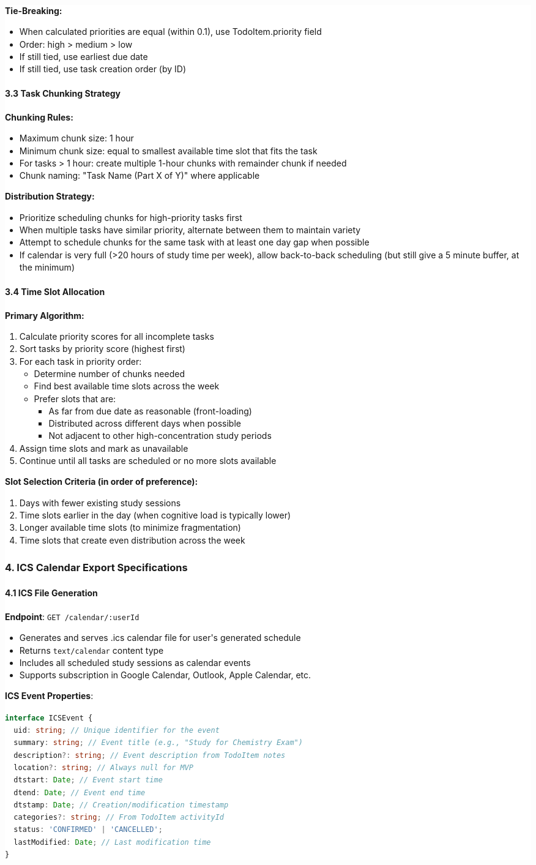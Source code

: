 **Tie-Breaking:**
- When calculated priorities are equal (within 0.1), use TodoItem.priority field
- Order: high > medium > low
- If still tied, use earliest due date
- If still tied, use task creation order (by ID)

#### 3.3 Task Chunking Strategy

**Chunking Rules:**
- Maximum chunk size: 1 hour
- Minimum chunk size: equal to smallest available time slot that fits the task
- For tasks > 1 hour: create multiple 1-hour chunks with remainder chunk if needed
- Chunk naming: "Task Name (Part X of Y)" where applicable

**Distribution Strategy:**
- Prioritize scheduling chunks for high-priority tasks first
- When multiple tasks have similar priority, alternate between them to maintain variety
- Attempt to schedule chunks for the same task with at least one day gap when possible
- If calendar is very full (>20 hours of study time per week), allow back-to-back scheduling (but still give a 5 minute buffer, at the minimum)

#### 3.4 Time Slot Allocation

**Primary Algorithm:**
1. Calculate priority scores for all incomplete tasks
2. Sort tasks by priority score (highest first)
3. For each task in priority order:
   - Determine number of chunks needed
   - Find best available time slots across the week
   - Prefer slots that are:
     - As far from due date as reasonable (front-loading)
     - Distributed across different days when possible
     - Not adjacent to other high-concentration study periods
4. Assign time slots and mark as unavailable
5. Continue until all tasks are scheduled or no more slots available

**Slot Selection Criteria (in order of preference):**
1. Days with fewer existing study sessions
2. Time slots earlier in the day (when cognitive load is typically lower)
3. Longer available time slots (to minimize fragmentation)
4. Time slots that create even distribution across the week

### 4. ICS Calendar Export Specifications

#### 4.1 ICS File Generation

**Endpoint**: `GET /calendar/:userId`
- Generates and serves .ics calendar file for user's generated schedule
- Returns `text/calendar` content type
- Includes all scheduled study sessions as calendar events
- Supports subscription in Google Calendar, Outlook, Apple Calendar, etc.

**ICS Event Properties**:
```typescript
interface ICSEvent {
  uid: string; // Unique identifier for the event
  summary: string; // Event title (e.g., "Study for Chemistry Exam")
  description?: string; // Event description from TodoItem notes
  location?: string; // Always null for MVP
  dtstart: Date; // Event start time
  dtend: Date; // Event end time
  dtstamp: Date; // Creation/modification timestamp
  categories?: string; // From TodoItem activityId
  status: 'CONFIRMED' | 'CANCELLED';
  lastModified: Date; // Last modification time
}
```